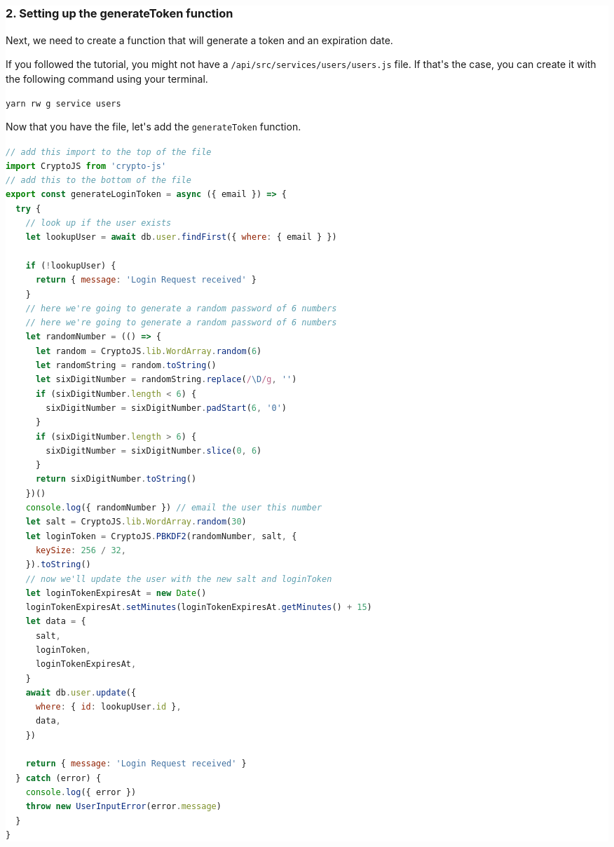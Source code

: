 ### 2. Setting up the generateToken function

Next, we need to create a function that will generate a token and an expiration date.

If you followed the tutorial, you might not have a `/api/src/services/users/users.js` file. If that's the case, you can create it with the following command using your terminal.

```bash
yarn rw g service users
```

Now that you have the file, let's add the `generateToken` function.

```javascript {21} title="/api/src/services/users/users.js"
// add this import to the top of the file
import CryptoJS from 'crypto-js'
// add this to the bottom of the file
export const generateLoginToken = async ({ email }) => {
  try {
    // look up if the user exists
    let lookupUser = await db.user.findFirst({ where: { email } })

    if (!lookupUser) {
      return { message: 'Login Request received' }
    }
    // here we're going to generate a random password of 6 numbers
    // here we're going to generate a random password of 6 numbers
    let randomNumber = (() => {
      let random = CryptoJS.lib.WordArray.random(6)
      let randomString = random.toString()
      let sixDigitNumber = randomString.replace(/\D/g, '')
      if (sixDigitNumber.length < 6) {
        sixDigitNumber = sixDigitNumber.padStart(6, '0')
      }
      if (sixDigitNumber.length > 6) {
        sixDigitNumber = sixDigitNumber.slice(0, 6)
      }
      return sixDigitNumber.toString()
    })()
    console.log({ randomNumber }) // email the user this number
    let salt = CryptoJS.lib.WordArray.random(30)
    let loginToken = CryptoJS.PBKDF2(randomNumber, salt, {
      keySize: 256 / 32,
    }).toString()
    // now we'll update the user with the new salt and loginToken
    let loginTokenExpiresAt = new Date()
    loginTokenExpiresAt.setMinutes(loginTokenExpiresAt.getMinutes() + 15)
    let data = {
      salt,
      loginToken,
      loginTokenExpiresAt,
    }
    await db.user.update({
      where: { id: lookupUser.id },
      data,
    })

    return { message: 'Login Request received' }
  } catch (error) {
    console.log({ error })
    throw new UserInputError(error.message)
  }
}
```

